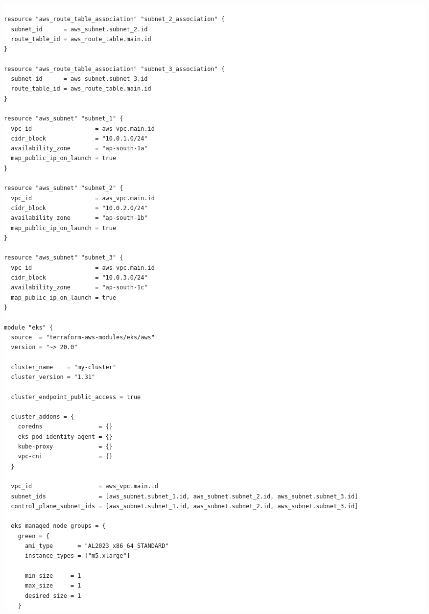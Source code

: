 ```hcl

resource "aws_route_table_association" "subnet_2_association" {
  subnet_id      = aws_subnet.subnet_2.id
  route_table_id = aws_route_table.main.id
}

resource "aws_route_table_association" "subnet_3_association" {
  subnet_id      = aws_subnet.subnet_3.id
  route_table_id = aws_route_table.main.id
}

resource "aws_subnet" "subnet_1" {
  vpc_id                  = aws_vpc.main.id
  cidr_block              = "10.0.1.0/24"
  availability_zone       = "ap-south-1a"
  map_public_ip_on_launch = true
}

resource "aws_subnet" "subnet_2" {
  vpc_id                  = aws_vpc.main.id
  cidr_block              = "10.0.2.0/24"
  availability_zone       = "ap-south-1b"
  map_public_ip_on_launch = true
}

resource "aws_subnet" "subnet_3" {
  vpc_id                  = aws_vpc.main.id
  cidr_block              = "10.0.3.0/24"
  availability_zone       = "ap-south-1c"
  map_public_ip_on_launch = true
}

module "eks" {
  source  = "terraform-aws-modules/eks/aws"
  version = "~> 20.0"

  cluster_name    = "my-cluster"
  cluster_version = "1.31"

  cluster_endpoint_public_access = true

  cluster_addons = {
    coredns                = {}
    eks-pod-identity-agent = {}
    kube-proxy             = {}
    vpc-cni                = {}
  }

  vpc_id                   = aws_vpc.main.id
  subnet_ids               = [aws_subnet.subnet_1.id, aws_subnet.subnet_2.id, aws_subnet.subnet_3.id]
  control_plane_subnet_ids = [aws_subnet.subnet_1.id, aws_subnet.subnet_2.id, aws_subnet.subnet_3.id]

  eks_managed_node_groups = {
    green = {
      ami_type       = "AL2023_x86_64_STANDARD"
      instance_types = ["m5.xlarge"]

      min_size     = 1
      max_size     = 1
      desired_size = 1
    }
```